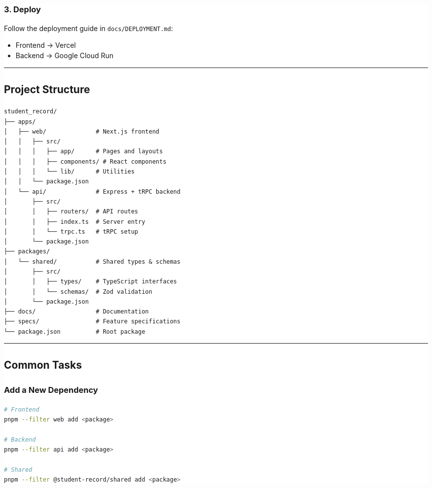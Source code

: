 ### 3. Deploy

Follow the deployment guide in `docs/DEPLOYMENT.md`:

- Frontend → Vercel
- Backend → Google Cloud Run

---

## Project Structure

```
student_record/
├── apps/
│   ├── web/              # Next.js frontend
│   │   ├── src/
│   │   │   ├── app/      # Pages and layouts
│   │   │   ├── components/ # React components
│   │   │   └── lib/      # Utilities
│   │   └── package.json
│   └── api/              # Express + tRPC backend
│       ├── src/
│       │   ├── routers/  # API routes
│       │   ├── index.ts  # Server entry
│       │   └── trpc.ts   # tRPC setup
│       └── package.json
├── packages/
│   └── shared/           # Shared types & schemas
│       ├── src/
│       │   ├── types/    # TypeScript interfaces
│       │   └── schemas/  # Zod validation
│       └── package.json
├── docs/                 # Documentation
├── specs/                # Feature specifications
└── package.json          # Root package
```

---

## Common Tasks

### Add a New Dependency

```bash
# Frontend
pnpm --filter web add <package>

# Backend
pnpm --filter api add <package>

# Shared
pnpm --filter @student-record/shared add <package>
```
